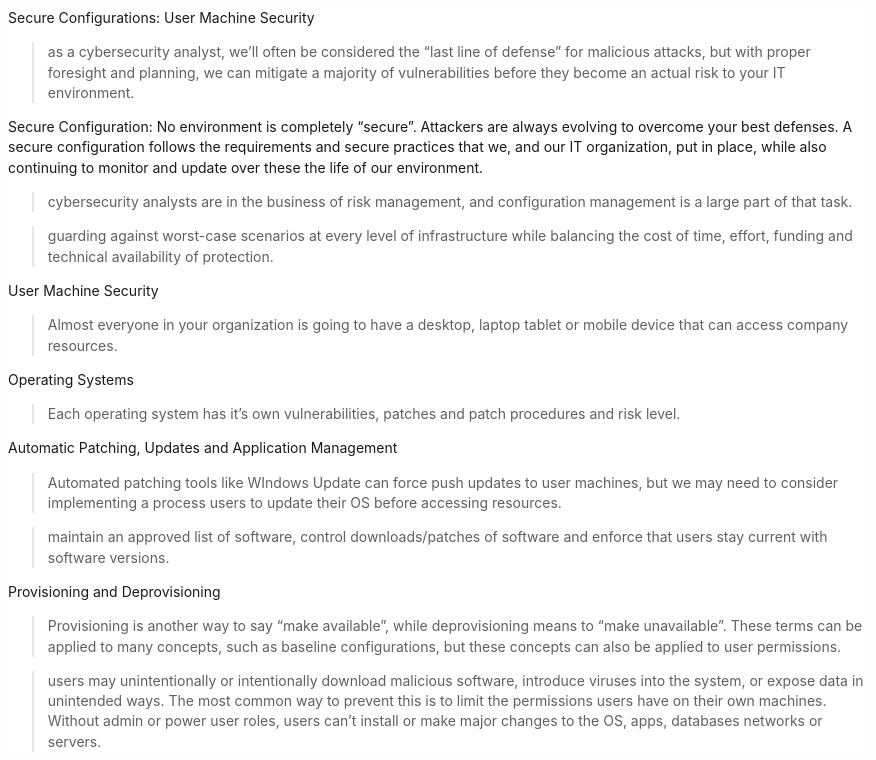 Secure Configurations: User Machine Security

  

> as a cybersecurity analyst, we’ll often be considered the “last line of defense” for malicious attacks, but with proper foresight and planning, we can mitigate a majority of vulnerabilities before they become an actual risk to your IT environment.

  

Secure Configuration: No environment is completely “secure”. Attackers are always evolving to overcome your best defenses. A secure configuration follows the requirements and secure practices that we, and our IT organization, put in place, while also continuing to monitor and update over these the life of our environment. 

  

> cybersecurity analysts are in the business of risk management, and configuration management is a large part of that task.

  

> guarding against worst-case scenarios at every level of infrastructure while balancing the cost of time, effort, funding and technical availability of protection.

  
  
  
  

User Machine Security

  

> Almost everyone in your organization is going to have a desktop, laptop tablet or mobile device that can access company resources. 

  

Operating Systems

  

> Each operating system has it’s own vulnerabilities, patches and patch procedures and risk level. 

  

Automatic Patching, Updates and Application Management

> Automated patching tools like WIndows Update can force push updates to user machines, but we may need to consider implementing a process users to update their OS before accessing resources. 

  

> maintain an approved list of software, control downloads/patches of software and enforce that users stay current with software versions. 

  

Provisioning and Deprovisioning

> Provisioning is another way to say “make available”, while deprovisioning means to “make unavailable”. These terms can be applied to many concepts, such as baseline configurations, but these concepts can also be applied to user permissions. 

  

> users may unintentionally or intentionally download malicious software, introduce viruses into the system, or expose data in unintended ways. The most common way to prevent this is to limit the permissions users have on their own machines. Without admin or power user roles, users can’t install or make major changes to the OS, apps, databases networks or servers. 
